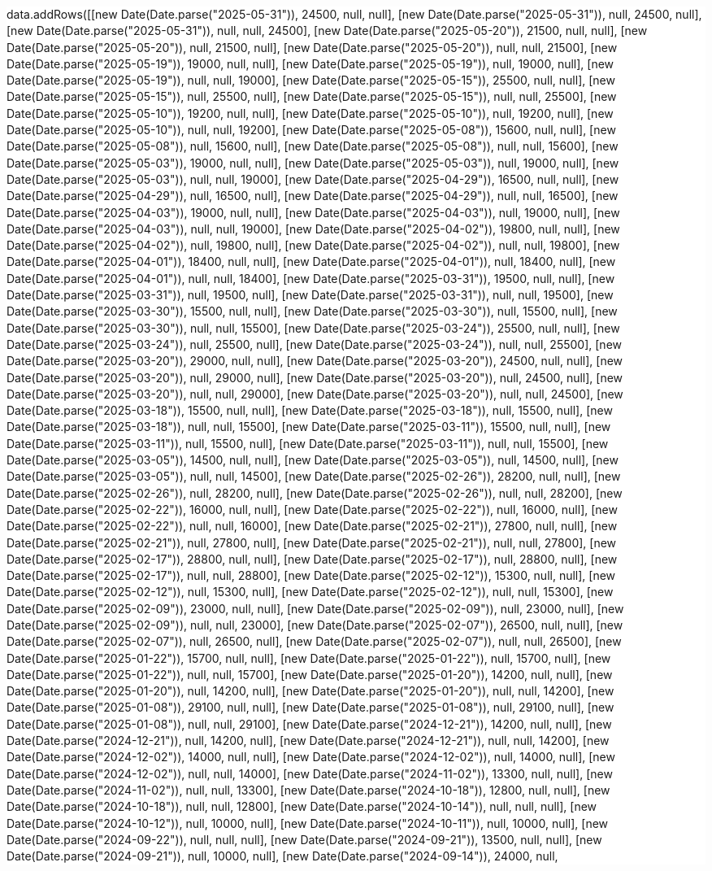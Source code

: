 
data.addRows([[new Date(Date.parse("2025-05-31")), 24500, null, null], [new Date(Date.parse("2025-05-31")), null, 24500, null], [new Date(Date.parse("2025-05-31")), null, null, 24500], [new Date(Date.parse("2025-05-20")), 21500, null, null], [new Date(Date.parse("2025-05-20")), null, 21500, null], [new Date(Date.parse("2025-05-20")), null, null, 21500], [new Date(Date.parse("2025-05-19")), 19000, null, null], [new Date(Date.parse("2025-05-19")), null, 19000, null], [new Date(Date.parse("2025-05-19")), null, null, 19000], [new Date(Date.parse("2025-05-15")), 25500, null, null], [new Date(Date.parse("2025-05-15")), null, 25500, null], [new Date(Date.parse("2025-05-15")), null, null, 25500], [new Date(Date.parse("2025-05-10")), 19200, null, null], [new Date(Date.parse("2025-05-10")), null, 19200, null], [new Date(Date.parse("2025-05-10")), null, null, 19200], [new Date(Date.parse("2025-05-08")), 15600, null, null], [new Date(Date.parse("2025-05-08")), null, 15600, null], [new Date(Date.parse("2025-05-08")), null, null, 15600], [new Date(Date.parse("2025-05-03")), 19000, null, null], [new Date(Date.parse("2025-05-03")), null, 19000, null], [new Date(Date.parse("2025-05-03")), null, null, 19000], [new Date(Date.parse("2025-04-29")), 16500, null, null], [new Date(Date.parse("2025-04-29")), null, 16500, null], [new Date(Date.parse("2025-04-29")), null, null, 16500], [new Date(Date.parse("2025-04-03")), 19000, null, null], [new Date(Date.parse("2025-04-03")), null, 19000, null], [new Date(Date.parse("2025-04-03")), null, null, 19000], [new Date(Date.parse("2025-04-02")), 19800, null, null], [new Date(Date.parse("2025-04-02")), null, 19800, null], [new Date(Date.parse("2025-04-02")), null, null, 19800], [new Date(Date.parse("2025-04-01")), 18400, null, null], [new Date(Date.parse("2025-04-01")), null, 18400, null], [new Date(Date.parse("2025-04-01")), null, null, 18400], [new Date(Date.parse("2025-03-31")), 19500, null, null], [new Date(Date.parse("2025-03-31")), null, 19500, null], [new Date(Date.parse("2025-03-31")), null, null, 19500], [new Date(Date.parse("2025-03-30")), 15500, null, null], [new Date(Date.parse("2025-03-30")), null, 15500, null], [new Date(Date.parse("2025-03-30")), null, null, 15500], [new Date(Date.parse("2025-03-24")), 25500, null, null], [new Date(Date.parse("2025-03-24")), null, 25500, null], [new Date(Date.parse("2025-03-24")), null, null, 25500], [new Date(Date.parse("2025-03-20")), 29000, null, null], [new Date(Date.parse("2025-03-20")), 24500, null, null], [new Date(Date.parse("2025-03-20")), null, 29000, null], [new Date(Date.parse("2025-03-20")), null, 24500, null], [new Date(Date.parse("2025-03-20")), null, null, 29000], [new Date(Date.parse("2025-03-20")), null, null, 24500], [new Date(Date.parse("2025-03-18")), 15500, null, null], [new Date(Date.parse("2025-03-18")), null, 15500, null], [new Date(Date.parse("2025-03-18")), null, null, 15500], [new Date(Date.parse("2025-03-11")), 15500, null, null], [new Date(Date.parse("2025-03-11")), null, 15500, null], [new Date(Date.parse("2025-03-11")), null, null, 15500], [new Date(Date.parse("2025-03-05")), 14500, null, null], [new Date(Date.parse("2025-03-05")), null, 14500, null], [new Date(Date.parse("2025-03-05")), null, null, 14500], [new Date(Date.parse("2025-02-26")), 28200, null, null], [new Date(Date.parse("2025-02-26")), null, 28200, null], [new Date(Date.parse("2025-02-26")), null, null, 28200], [new Date(Date.parse("2025-02-22")), 16000, null, null], [new Date(Date.parse("2025-02-22")), null, 16000, null], [new Date(Date.parse("2025-02-22")), null, null, 16000], [new Date(Date.parse("2025-02-21")), 27800, null, null], [new Date(Date.parse("2025-02-21")), null, 27800, null], [new Date(Date.parse("2025-02-21")), null, null, 27800], [new Date(Date.parse("2025-02-17")), 28800, null, null], [new Date(Date.parse("2025-02-17")), null, 28800, null], [new Date(Date.parse("2025-02-17")), null, null, 28800], [new Date(Date.parse("2025-02-12")), 15300, null, null], [new Date(Date.parse("2025-02-12")), null, 15300, null], [new Date(Date.parse("2025-02-12")), null, null, 15300], [new Date(Date.parse("2025-02-09")), 23000, null, null], [new Date(Date.parse("2025-02-09")), null, 23000, null], [new Date(Date.parse("2025-02-09")), null, null, 23000], [new Date(Date.parse("2025-02-07")), 26500, null, null], [new Date(Date.parse("2025-02-07")), null, 26500, null], [new Date(Date.parse("2025-02-07")), null, null, 26500], [new Date(Date.parse("2025-01-22")), 15700, null, null], [new Date(Date.parse("2025-01-22")), null, 15700, null], [new Date(Date.parse("2025-01-22")), null, null, 15700], [new Date(Date.parse("2025-01-20")), 14200, null, null], [new Date(Date.parse("2025-01-20")), null, 14200, null], [new Date(Date.parse("2025-01-20")), null, null, 14200], [new Date(Date.parse("2025-01-08")), 29100, null, null], [new Date(Date.parse("2025-01-08")), null, 29100, null], [new Date(Date.parse("2025-01-08")), null, null, 29100], [new Date(Date.parse("2024-12-21")), 14200, null, null], [new Date(Date.parse("2024-12-21")), null, 14200, null], [new Date(Date.parse("2024-12-21")), null, null, 14200], [new Date(Date.parse("2024-12-02")), 14000, null, null], [new Date(Date.parse("2024-12-02")), null, 14000, null], [new Date(Date.parse("2024-12-02")), null, null, 14000], [new Date(Date.parse("2024-11-02")), 13300, null, null], [new Date(Date.parse("2024-11-02")), null, null, 13300], [new Date(Date.parse("2024-10-18")), 12800, null, null], [new Date(Date.parse("2024-10-18")), null, null, 12800], [new Date(Date.parse("2024-10-14")), null, null, null], [new Date(Date.parse("2024-10-12")), null, 10000, null], [new Date(Date.parse("2024-10-11")), null, 10000, null], [new Date(Date.parse("2024-09-22")), null, null, null], [new Date(Date.parse("2024-09-21")), 13500, null, null], [new Date(Date.parse("2024-09-21")), null, 10000, null], [new Date(Date.parse("2024-09-14")), 24000, null,